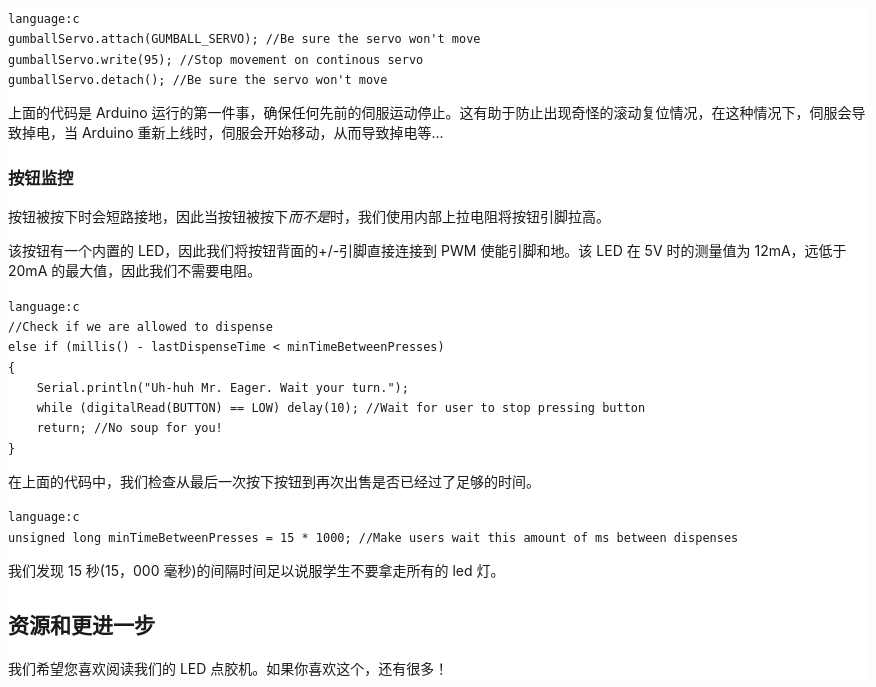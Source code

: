 ```
language:c
gumballServo.attach(GUMBALL_SERVO); //Be sure the servo won't move
gumballServo.write(95); //Stop movement on continous servo
gumballServo.detach(); //Be sure the servo won't move 
```

上面的代码是 Arduino 运行的第一件事，确保任何先前的伺服运动停止。这有助于防止出现奇怪的滚动复位情况，在这种情况下，伺服会导致掉电，当 Arduino 重新上线时，伺服会开始移动，从而导致掉电等...

### 按钮监控

按钮被按下时会短路接地，因此当按钮被按下*而不是*时，我们使用内部上拉电阻将按钮引脚拉高。

该按钮有一个内置的 LED，因此我们将按钮背面的+/-引脚直接连接到 PWM 使能引脚和地。该 LED 在 5V 时的测量值为 12mA，远低于 20mA 的最大值，因此我们不需要电阻。

```
language:c
//Check if we are allowed to dispense
else if (millis() - lastDispenseTime < minTimeBetweenPresses)
{
    Serial.println("Uh-huh Mr. Eager. Wait your turn.");
    while (digitalRead(BUTTON) == LOW) delay(10); //Wait for user to stop pressing button
    return; //No soup for you!
} 
```

在上面的代码中，我们检查从最后一次按下按钮到再次出售是否已经过了足够的时间。

```
language:c
unsigned long minTimeBetweenPresses = 15 * 1000; //Make users wait this amount of ms between dispenses 
```

我们发现 15 秒(15，000 毫秒)的间隔时间足以说服学生不要拿走所有的 led 灯。

## 资源和更进一步

我们希望您喜欢阅读我们的 LED 点胶机。如果你喜欢这个，还有很多！
